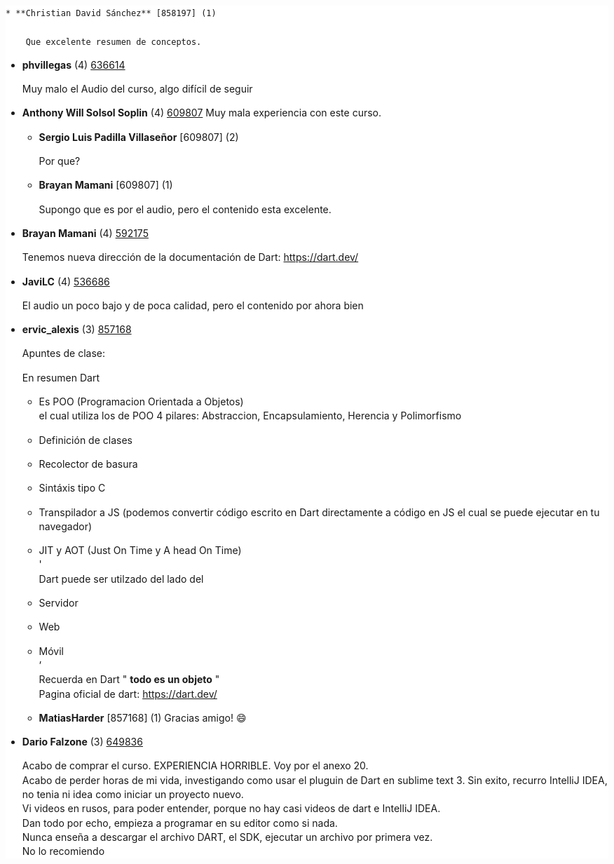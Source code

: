	* **Christian David Sánchez** [858197] (1)

		Que excelente resumen de conceptos.

* **phvillegas** (4) [636614](https://platzi.com/comentario/636614/) 

	Muy malo el Audio del curso, algo difícil de seguir

* **Anthony Will Solsol Soplin** (4) [609807](https://platzi.com/comentario/609807/) 
Muy mala experiencia con este curso.

	* **Sergio Luis Padilla Villaseñor** [609807] (2)

		Por que?

	* **Brayan Mamani** [609807] (1)

		Supongo que es por el audio, pero el contenido esta excelente.

* **Brayan Mamani** (4) [592175](https://platzi.com/comentario/592175/) 

	Tenemos nueva dirección de la documentación de Dart: <https://dart.dev/>

* **JaviLC** (4) [536686](https://platzi.com/comentario/536686/) 

	El audio un poco bajo y de poca calidad, pero el contenido por ahora bien

* **ervic_alexis** (3) [857168](https://platzi.com/comentario/857168/) 

	Apuntes de clase:
	
	En resumen Dart
	
	* Es POO (Programacion Orientada a Objetos)  
	el cual utiliza los de POO 4 pilares: Abstraccion, Encapsulamiento, Herencia y Polimorfismo
	* Definición de clases
	* Recolector de basura
	* Sintáxis tipo C
	* Transpilador a JS (podemos convertir código escrito en Dart directamente a código en JS el cual se puede ejecutar en tu navegador)
	* JIT y AOT (Just On Time y A head On Time)  
	'  
	Dart puede ser utilzado del lado del
	* Servidor
	* Web
	* Móvil  
	’  
	Recuerda en Dart " **todo es un objeto** "  
	Pagina oficial de dart: <https://dart.dev/>
	
	

	* **MatiasHarder** [857168] (1)
Gracias amigo! 😄

* **Dario Falzone** (3) [649836](https://platzi.com/comentario/649836/) 

	Acabo de comprar el curso. EXPERIENCIA HORRIBLE. Voy por el anexo 20.  
	Acabo de perder horas de mi vida, investigando como usar el pluguin de Dart en sublime text 3. Sin exito, recurro IntelliJ IDEA, no tenia ni idea como iniciar un proyecto nuevo.  
	Vi videos en rusos, para poder entender, porque no hay casi videos de dart e IntelliJ IDEA.  
	Dan todo por echo, empieza a programar en su editor como si nada.  
	Nunca enseña a descargar el archivo DART, el SDK, ejecutar un archivo por primera vez.  
	No lo recomiendo

